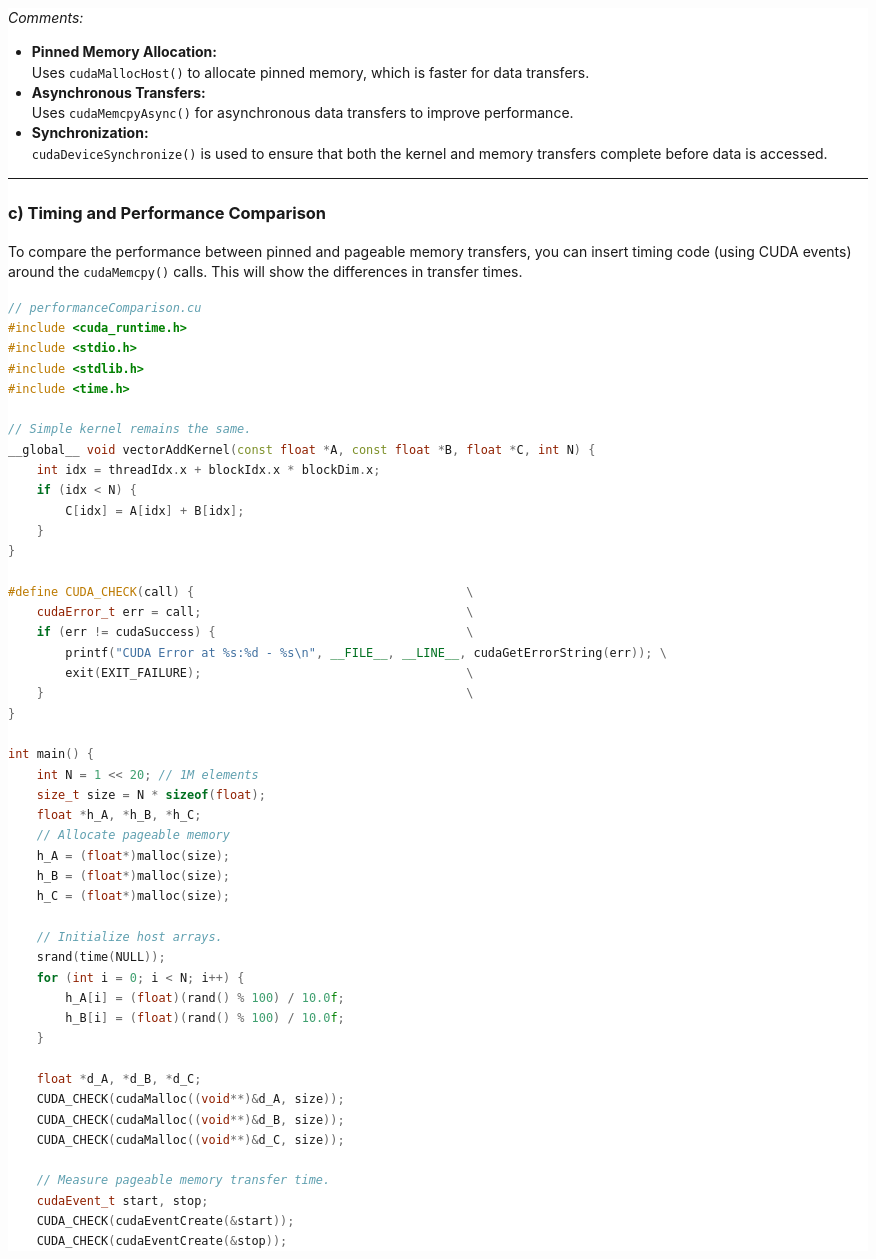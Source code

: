 *Comments:*  
- **Pinned Memory Allocation:**  
  Uses `cudaMallocHost()` to allocate pinned memory, which is faster for data transfers.
- **Asynchronous Transfers:**  
  Uses `cudaMemcpyAsync()` for asynchronous data transfers to improve performance.
- **Synchronization:**  
  `cudaDeviceSynchronize()` is used to ensure that both the kernel and memory transfers complete before data is accessed.

---

### c) Timing and Performance Comparison

To compare the performance between pinned and pageable memory transfers, you can insert timing code (using CUDA events) around the `cudaMemcpy()` calls. This will show the differences in transfer times.

```cpp
// performanceComparison.cu
#include <cuda_runtime.h>
#include <stdio.h>
#include <stdlib.h>
#include <time.h>

// Simple kernel remains the same.
__global__ void vectorAddKernel(const float *A, const float *B, float *C, int N) {
    int idx = threadIdx.x + blockIdx.x * blockDim.x;
    if (idx < N) {
        C[idx] = A[idx] + B[idx];
    }
}

#define CUDA_CHECK(call) {                                      \
    cudaError_t err = call;                                     \
    if (err != cudaSuccess) {                                   \
        printf("CUDA Error at %s:%d - %s\n", __FILE__, __LINE__, cudaGetErrorString(err)); \
        exit(EXIT_FAILURE);                                     \
    }                                                           \
}

int main() {
    int N = 1 << 20; // 1M elements
    size_t size = N * sizeof(float);
    float *h_A, *h_B, *h_C;
    // Allocate pageable memory
    h_A = (float*)malloc(size);
    h_B = (float*)malloc(size);
    h_C = (float*)malloc(size);

    // Initialize host arrays.
    srand(time(NULL));
    for (int i = 0; i < N; i++) {
        h_A[i] = (float)(rand() % 100) / 10.0f;
        h_B[i] = (float)(rand() % 100) / 10.0f;
    }

    float *d_A, *d_B, *d_C;
    CUDA_CHECK(cudaMalloc((void**)&d_A, size));
    CUDA_CHECK(cudaMalloc((void**)&d_B, size));
    CUDA_CHECK(cudaMalloc((void**)&d_C, size));

    // Measure pageable memory transfer time.
    cudaEvent_t start, stop;
    CUDA_CHECK(cudaEventCreate(&start));
    CUDA_CHECK(cudaEventCreate(&stop));
```